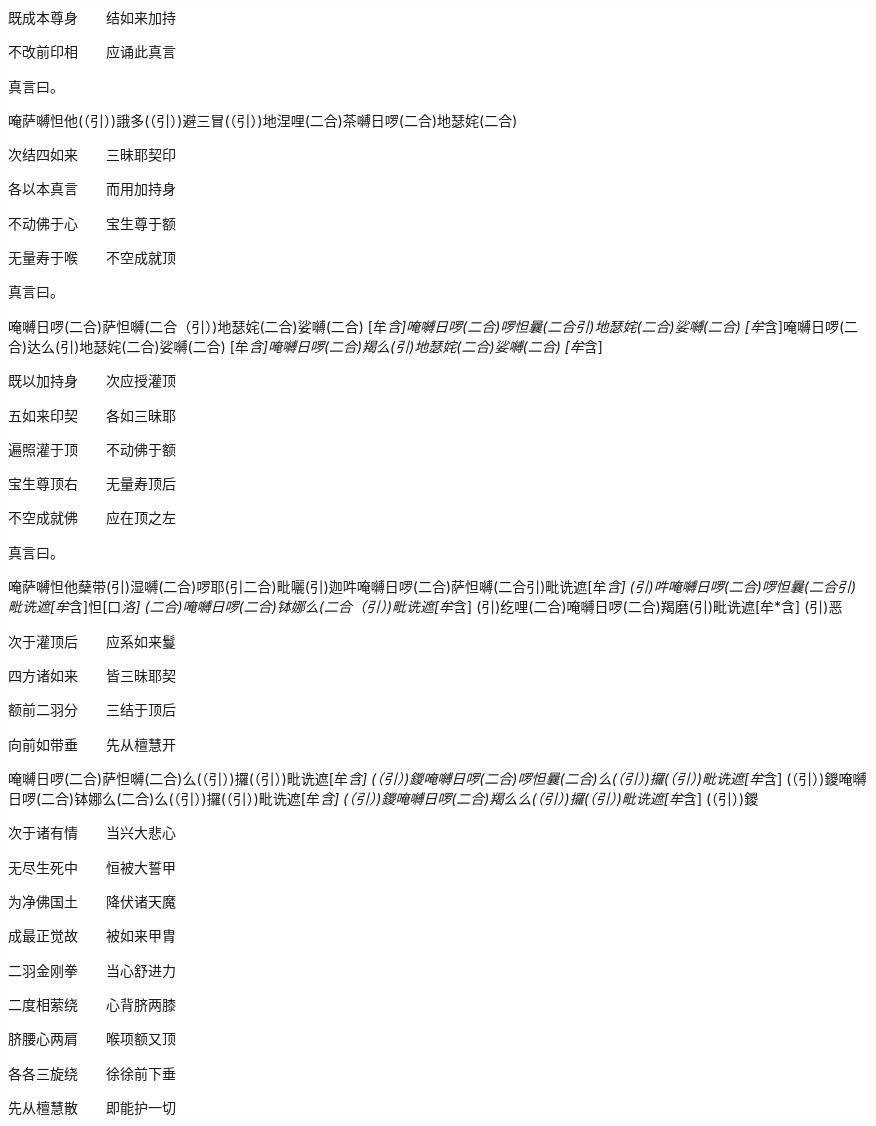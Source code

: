 既成本尊身　　结如来加持  

不改前印相　　应诵此真言  

真言曰。  

唵萨嚩怛他(（引）)誐多(（引）)避三冒(（引）)地涅哩(二合)茶嚩日啰(二合)地瑟姹(二合)  

次结四如来　　三昧耶契印  

各以本真言　　而用加持身  

不动佛于心　　宝生尊于额  

无量寿于喉　　不空成就顶  

真言曰。  

唵嚩日啰(二合)萨怛嚩(二合（引）)地瑟姹(二合)娑嚩(二合) [牟*含]唵嚩日啰(二合)啰怛曩(二合引)地瑟姹(二合)娑嚩(二合) [牟*含]唵嚩日啰(二合)达么(引)地瑟姹(二合)娑嚩(二合) [牟*含]唵嚩日啰(二合)羯么(引)地瑟姹(二合)娑嚩(二合) [牟*含]  

既以加持身　　次应授灌顶  

五如来印契　　各如三昧耶  

遍照灌于顶　　不动佛于额  

宝生尊顶右　　无量寿顶后  

不空成就佛　　应在顶之左  

真言曰。  

唵萨嚩怛他蘖带(引)湿嚩(二合)啰耶(引二合)毗囇(引)迦吽唵嚩日啰(二合)萨怛嚩(二合引)毗诜遮[牟*含] (引)吽唵嚩日啰(二合)啰怛曩(二合引)毗诜遮[牟*含]怛[口*洛] (二合)唵嚩日啰(二合)钵娜么(二合（引）)毗诜遮[牟*含] (引)纥哩(二合)唵嚩日啰(二合)羯磨(引)毗诜遮[牟*含] (引)恶  

次于灌顶后　　应系如来鬘  

四方诸如来　　皆三昧耶契  

额前二羽分　　三结于顶后  

向前如带垂　　先从檀慧开  

唵嚩日啰(二合)萨怛嚩(二合)么(（引）)攞(（引）)毗诜遮[牟*含] (（引）)鑁唵嚩日啰(二合)啰怛曩(二合)么(（引）)攞(（引）)毗诜遮[牟*含] (（引）)鑁唵嚩日啰(二合)钵娜么(二合)么(（引）)攞(（引）)毗诜遮[牟*含] (（引）)鑁唵嚩日啰(二合)羯么么(（引）)攞(（引）)毗诜遮[牟*含] (（引）)鑁  

次于诸有情　　当兴大悲心  

无尽生死中　　恒被大誓甲  

为净佛国土　　降伏诸天魔  

成最正觉故　　被如来甲胄  

二羽金刚拳　　当心舒进力  

二度相萦绕　　心背脐两膝  

脐腰心两肩　　喉项额又顶  

各各三旋绕　　徐徐前下垂  

先从檀慧散　　即能护一切  
